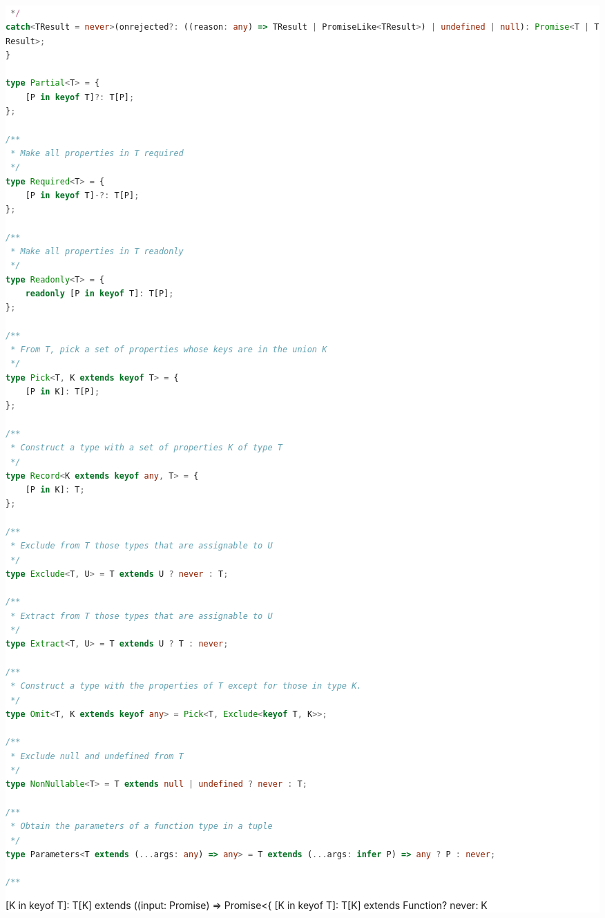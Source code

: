 ```TypeScript
 */
catch<TResult = never>(onrejected?: ((reason: any) => TResult | PromiseLike<TResult>) | undefined | null): Promise<T | TResult>;
}

type Partial<T> = {
    [P in keyof T]?: T[P];
};

/**
 * Make all properties in T required
 */
type Required<T> = {
    [P in keyof T]-?: T[P];
};

/**
 * Make all properties in T readonly
 */
type Readonly<T> = {
    readonly [P in keyof T]: T[P];
};

/**
 * From T, pick a set of properties whose keys are in the union K
 */
type Pick<T, K extends keyof T> = {
    [P in K]: T[P];
};

/**
 * Construct a type with a set of properties K of type T
 */
type Record<K extends keyof any, T> = {
    [P in K]: T;
};

/**
 * Exclude from T those types that are assignable to U
 */
type Exclude<T, U> = T extends U ? never : T;

/**
 * Extract from T those types that are assignable to U
 */
type Extract<T, U> = T extends U ? T : never;

/**
 * Construct a type with the properties of T except for those in type K.
 */
type Omit<T, K extends keyof any> = Pick<T, Exclude<keyof T, K>>;

/**
 * Exclude null and undefined from T
 */
type NonNullable<T> = T extends null | undefined ? never : T;

/**
 * Obtain the parameters of a function type in a tuple
 */
type Parameters<T extends (...args: any) => any> = T extends (...args: infer P) => any ? P : never;

/**
```

  [K in keyof Test]: string;
  [P in EXCLUDE<keyof T, K>]: T[P]
  [K in keyof T]: T[K] extends ((input: Promise<infer P>) => Promise<{
  [K in keyof T]: T[K] extends Function? never: K